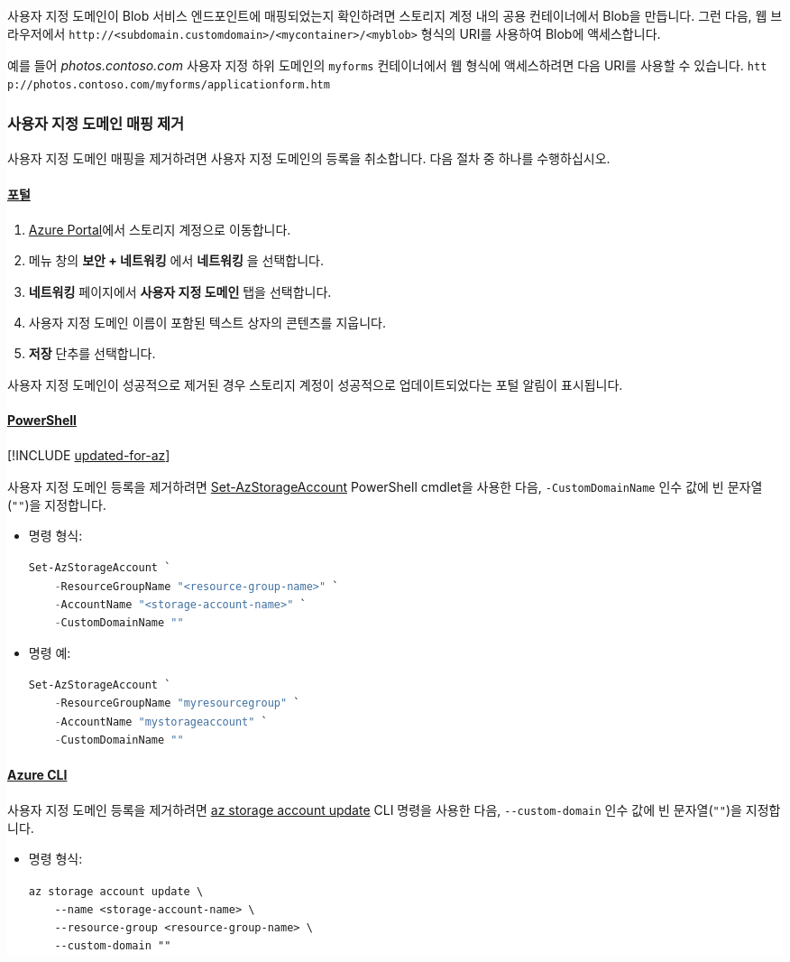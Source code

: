 사용자 지정 도메인이 Blob 서비스 엔드포인트에 매핑되었는지 확인하려면 스토리지 계정 내의 공용 컨테이너에서 Blob을 만듭니다. 그런 다음, 웹 브라우저에서 `http://<subdomain.customdomain>/<mycontainer>/<myblob>` 형식의 URI를 사용하여 Blob에 액세스합니다.

예를 들어 *photos.contoso.com* 사용자 지정 하위 도메인의 `myforms` 컨테이너에서 웹 형식에 액세스하려면 다음 URI를 사용할 수 있습니다. `http://photos.contoso.com/myforms/applicationform.htm`

### <a name="remove-a-custom-domain-mapping"></a>사용자 지정 도메인 매핑 제거

사용자 지정 도메인 매핑을 제거하려면 사용자 지정 도메인의 등록을 취소합니다. 다음 절차 중 하나를 수행하십시오.

#### <a name="portal"></a>[포털](#tab/azure-portal)

1. [Azure Portal](https://portal.azure.com)에서 스토리지 계정으로 이동합니다.

2. 메뉴 창의 **보안 + 네트워킹** 에서 **네트워킹** 을 선택합니다.

3. **네트워킹** 페이지에서 **사용자 지정 도메인** 탭을 선택합니다.

4. 사용자 지정 도메인 이름이 포함된 텍스트 상자의 콘텐츠를 지웁니다.

5. **저장** 단추를 선택합니다.

사용자 지정 도메인이 성공적으로 제거된 경우 스토리지 계정이 성공적으로 업데이트되었다는 포털 알림이 표시됩니다.

#### <a name="powershell"></a>[PowerShell](#tab/azure-powershell)

[!INCLUDE [updated-for-az](../../../includes/updated-for-az.md)]

사용자 지정 도메인 등록을 제거하려면 [Set-AzStorageAccount](/powershell/module/az.storage/set-azstorageaccount) PowerShell cmdlet을 사용한 다음, `-CustomDomainName` 인수 값에 빈 문자열(`""`)을 지정합니다.

* 명령 형식:

  ```powershell
  Set-AzStorageAccount `
      -ResourceGroupName "<resource-group-name>" `
      -AccountName "<storage-account-name>" `
      -CustomDomainName ""
  ```

* 명령 예:

  ```powershell
  Set-AzStorageAccount `
      -ResourceGroupName "myresourcegroup" `
      -AccountName "mystorageaccount" `
      -CustomDomainName ""
  ```

#### <a name="azure-cli"></a>[Azure CLI](#tab/azure-cli)

사용자 지정 도메인 등록을 제거하려면 [az storage account update](/cli/azure/storage/account) CLI 명령을 사용한 다음, `--custom-domain` 인수 값에 빈 문자열(`""`)을 지정합니다.

* 명령 형식:

  ```azurecli
  az storage account update \
      --name <storage-account-name> \
      --resource-group <resource-group-name> \
      --custom-domain ""
  ```
